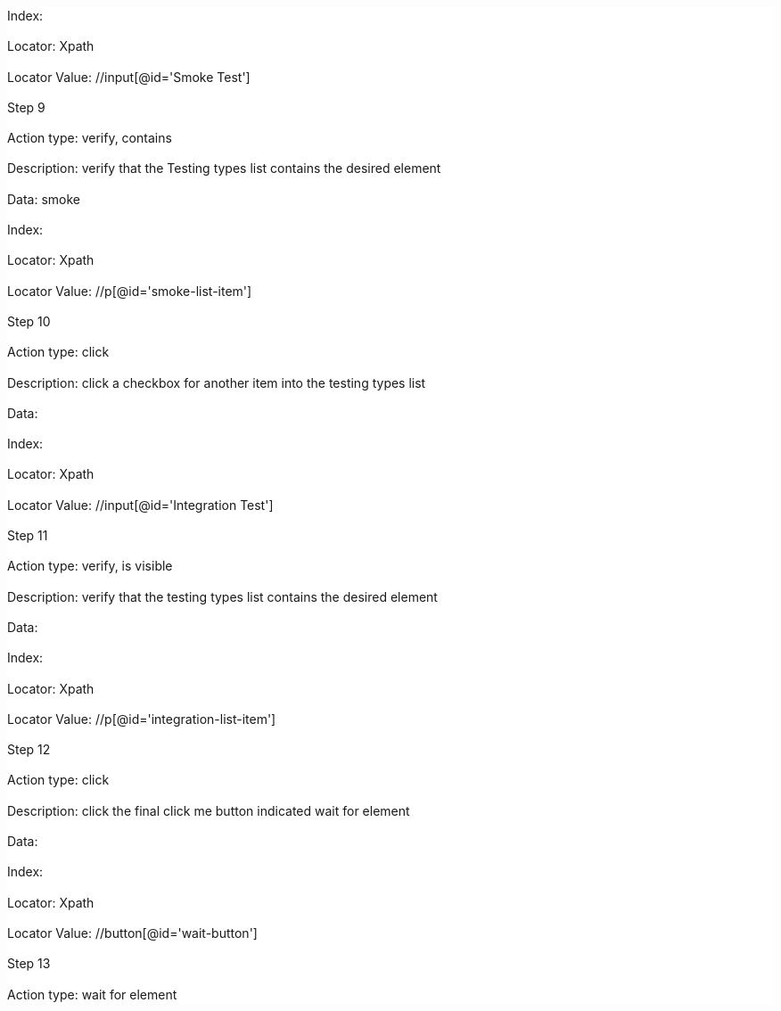 Index:

Locator: Xpath

Locator Value: //input[@id=&#39;Smoke Test&#39;]

Step 9

Action type: verify, contains

Description: verify that the Testing types list contains the desired element

Data: smoke

Index:

Locator: Xpath

Locator Value: //p[@id=&#39;smoke-list-item&#39;]

Step 10

Action type: click

Description: click a checkbox for another item into the testing types list

Data:

Index:

Locator: Xpath

Locator Value: //input[@id=&#39;Integration Test&#39;]

Step 11

Action type: verify, is visible

Description: verify that the testing types list contains the desired element

Data:

Index:

Locator: Xpath

Locator Value: //p[@id=&#39;integration-list-item&#39;]

Step 12

Action type: click

Description: click the final click me button indicated wait for element

Data:

Index:

Locator: Xpath

Locator Value: //button[@id=&#39;wait-button&#39;]

Step 13

Action type: wait for element
